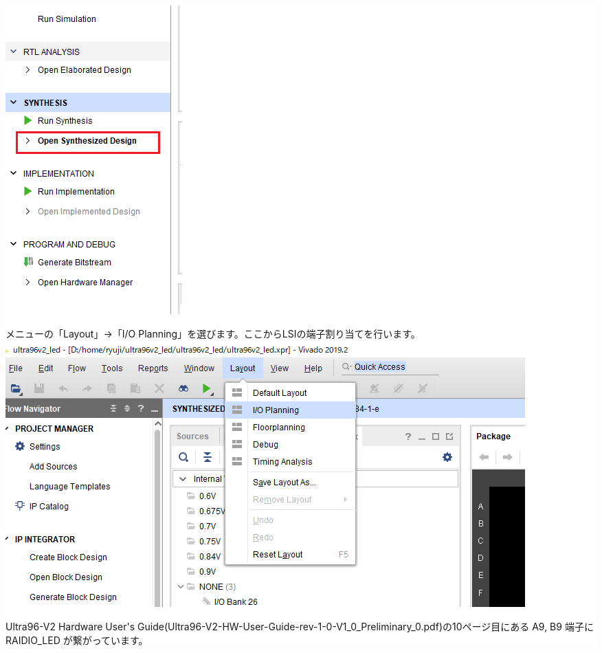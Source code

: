 ![undefined.jpg](images/2020_04_29_10_16_01/cbc33054ec1a7e03c326a53b10e94aac.png)

メニューの「Layout」→「I/O Planning」を選びます。ここからLSIの端子割り当てを行います。
![vivado_rtl13.png](images/2020_04_29_10_16_01/4df8095e775d1b2e5b9c0b9ffc71da03.png)

Ultra96-V2 Hardware User's Guide(Ultra96-V2-HW-User-Guide-rev-1-0-V1_0_Preliminary_0.pdf)の10ページ目にある A9, B9 端子に RAIDIO_LED が繋がっています。